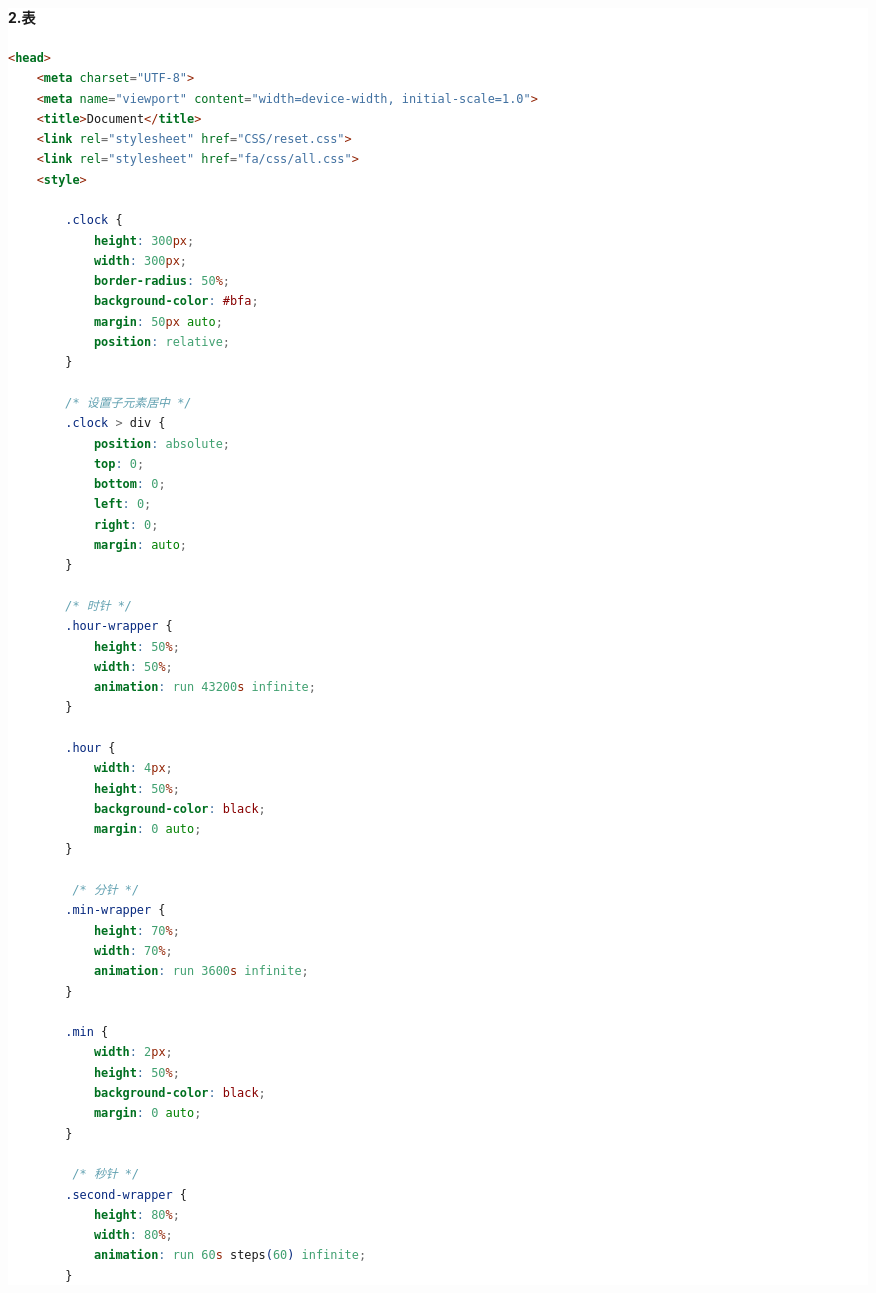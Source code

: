 #### 2.表

```html
<head>
    <meta charset="UTF-8">
    <meta name="viewport" content="width=device-width, initial-scale=1.0">
    <title>Document</title>
    <link rel="stylesheet" href="CSS/reset.css">
    <link rel="stylesheet" href="fa/css/all.css">
    <style>

        .clock {
            height: 300px;
            width: 300px;
            border-radius: 50%;
            background-color: #bfa;
            margin: 50px auto;
            position: relative;
        }

        /* 设置子元素居中 */
        .clock > div {
            position: absolute;
            top: 0;
            bottom: 0;
            left: 0;
            right: 0;
            margin: auto;
        }

        /* 时针 */
        .hour-wrapper {
            height: 50%;
            width: 50%;
            animation: run 43200s infinite;
        }

        .hour {
            width: 4px;
            height: 50%;
            background-color: black;
            margin: 0 auto;
        }

         /* 分针 */
        .min-wrapper {
            height: 70%;
            width: 70%;
            animation: run 3600s infinite;
        }

        .min {
            width: 2px;
            height: 50%;
            background-color: black;
            margin: 0 auto;
        }

         /* 秒针 */
        .second-wrapper {
            height: 80%;
            width: 80%;
            animation: run 60s steps(60) infinite;
        }
```